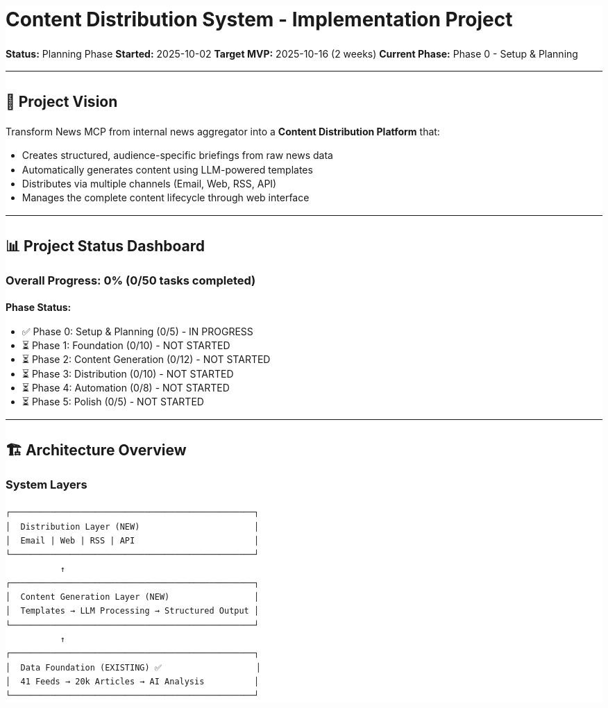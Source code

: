 # Content Distribution System - Implementation Project

**Status:** Planning Phase
**Started:** 2025-10-02
**Target MVP:** 2025-10-16 (2 weeks)
**Current Phase:** Phase 0 - Setup & Planning

---

## 🎯 Project Vision

Transform News MCP from internal news aggregator into a **Content Distribution Platform** that:
- Creates structured, audience-specific briefings from raw news data
- Automatically generates content using LLM-powered templates
- Distributes via multiple channels (Email, Web, RSS, API)
- Manages the complete content lifecycle through web interface

---

## 📊 Project Status Dashboard

### Overall Progress: 0% (0/50 tasks completed)

**Phase Status:**
- ✅ Phase 0: Setup & Planning (0/5) - IN PROGRESS
- ⏳ Phase 1: Foundation (0/10) - NOT STARTED
- ⏳ Phase 2: Content Generation (0/12) - NOT STARTED
- ⏳ Phase 3: Distribution (0/10) - NOT STARTED
- ⏳ Phase 4: Automation (0/8) - NOT STARTED
- ⏳ Phase 5: Polish (0/5) - NOT STARTED

---

## 🏗️ Architecture Overview

### System Layers

```
┌─────────────────────────────────────────────────┐
│  Distribution Layer (NEW)                       │
│  Email | Web | RSS | API                        │
└─────────────────────────────────────────────────┘
           ↑
┌─────────────────────────────────────────────────┐
│  Content Generation Layer (NEW)                 │
│  Templates → LLM Processing → Structured Output │
└─────────────────────────────────────────────────┘
           ↑
┌─────────────────────────────────────────────────┐
│  Data Foundation (EXISTING) ✅                   │
│  41 Feeds → 20k Articles → AI Analysis          │
└─────────────────────────────────────────────────┘
```
